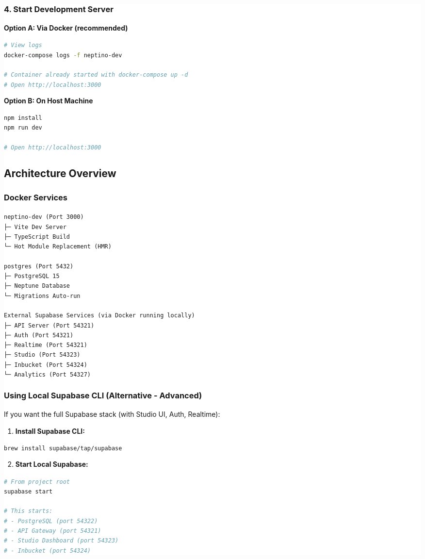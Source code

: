 ### 4. Start Development Server

**Option A: Via Docker (recommended)**
```bash
# View logs
docker-compose logs -f neptino-dev

# Container already started with docker-compose up -d
# Open http://localhost:3000
```

**Option B: On Host Machine**
```bash
npm install
npm run dev

# Open http://localhost:3000
```

## Architecture Overview

### Docker Services

```
neptino-dev (Port 3000)
├─ Vite Dev Server
├─ TypeScript Build
└─ Hot Module Replacement (HMR)

postgres (Port 5432)
├─ PostgreSQL 15
├─ Neptune Database
└─ Migrations Auto-run

External Supabase Services (via Docker running locally)
├─ API Server (Port 54321)
├─ Auth (Port 54321)
├─ Realtime (Port 54321)
├─ Studio (Port 54323)
├─ Inbucket (Port 54324)
└─ Analytics (Port 54327)
```

### Using Local Supabase CLI (Alternative - Advanced)

If you want the full Supabase stack (with Studio UI, Auth, Realtime):

1. **Install Supabase CLI:**
```bash
brew install supabase/tap/supabase
```

2. **Start Local Supabase:**
```bash
# From project root
supabase start

# This starts:
# - PostgreSQL (port 54322)
# - API Gateway (port 54321)
# - Studio Dashboard (port 54323)
# - Inbucket (port 54324)
```
